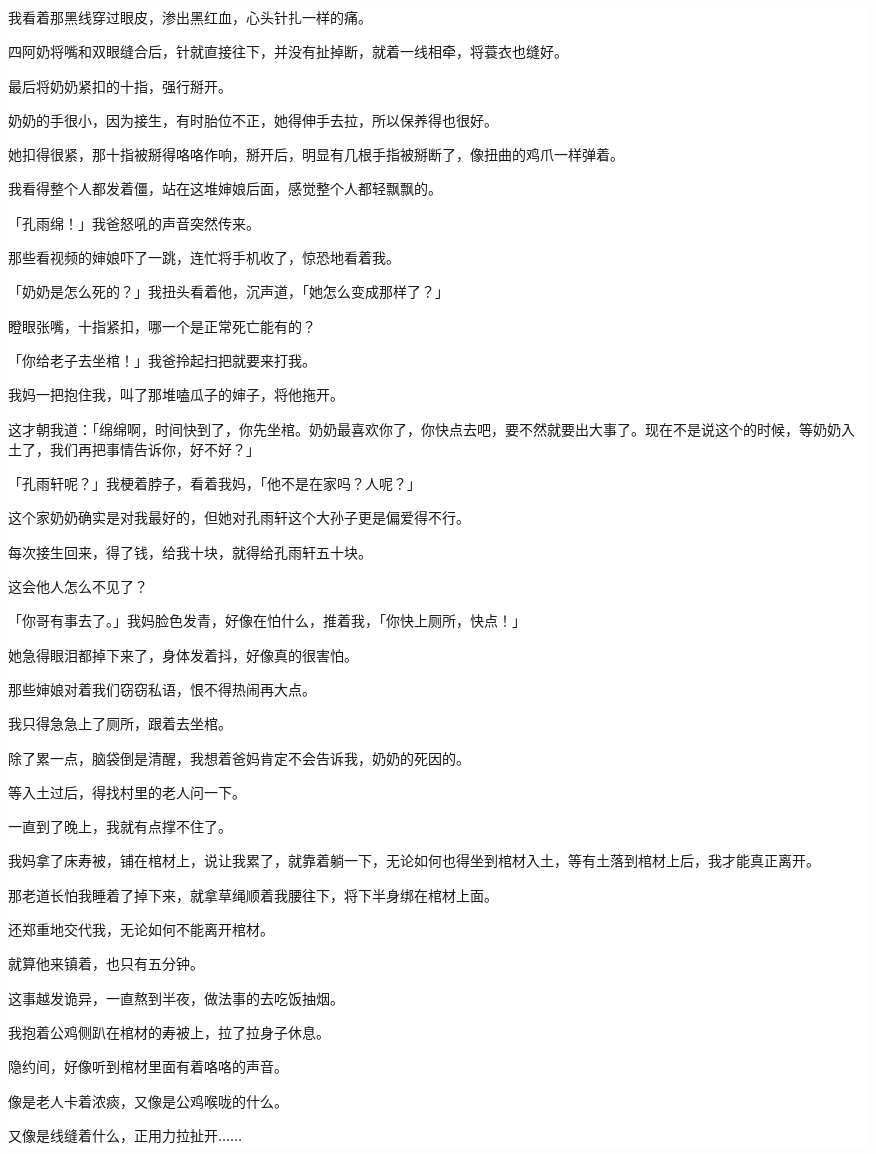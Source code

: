 我看着那黑线穿过眼皮，渗出黑红血，心头针扎一样的痛。

四阿奶将嘴和双眼缝合后，针就直接往下，并没有扯掉断，就着一线相牵，将蓑衣也缝好。

最后将奶奶紧扣的十指，强行掰开。

奶奶的手很小，因为接生，有时胎位不正，她得伸手去拉，所以保养得也很好。

她扣得很紧，那十指被掰得咯咯作响，掰开后，明显有几根手指被掰断了，像扭曲的鸡爪一样弹着。

我看得整个人都发着僵，站在这堆婶娘后面，感觉整个人都轻飘飘的。

「孔雨绵！」我爸怒吼的声音突然传来。

那些看视频的婶娘吓了一跳，连忙将手机收了，惊恐地看着我。

「奶奶是怎么死的？」我扭头看着他，沉声道，「她怎么变成那样了？」

瞪眼张嘴，十指紧扣，哪一个是正常死亡能有的？

「你给老子去坐棺！」我爸拎起扫把就要来打我。

我妈一把抱住我，叫了那堆嗑瓜子的婶子，将他拖开。

这才朝我道：「绵绵啊，时间快到了，你先坐棺。奶奶最喜欢你了，你快点去吧，要不然就要出大事了。现在不是说这个的时候，等奶奶入土了，我们再把事情告诉你，好不好？」

「孔雨轩呢？」我梗着脖子，看着我妈，「他不是在家吗？人呢？」

这个家奶奶确实是对我最好的，但她对孔雨轩这个大孙子更是偏爱得不行。

每次接生回来，得了钱，给我十块，就得给孔雨轩五十块。

这会他人怎么不见了？

「你哥有事去了。」我妈脸色发青，好像在怕什么，推着我，「你快上厕所，快点！」

她急得眼泪都掉下来了，身体发着抖，好像真的很害怕。

那些婶娘对着我们窃窃私语，恨不得热闹再大点。

我只得急急上了厕所，跟着去坐棺。

除了累一点，脑袋倒是清醒，我想着爸妈肯定不会告诉我，奶奶的死因的。

等入土过后，得找村里的老人问一下。

一直到了晚上，我就有点撑不住了。

我妈拿了床寿被，铺在棺材上，说让我累了，就靠着躺一下，无论如何也得坐到棺材入土，等有土落到棺材上后，我才能真正离开。

那老道长怕我睡着了掉下来，就拿草绳顺着我腰往下，将下半身绑在棺材上面。

还郑重地交代我，无论如何不能离开棺材。

就算他来镇着，也只有五分钟。

这事越发诡异，一直熬到半夜，做法事的去吃饭抽烟。

我抱着公鸡侧趴在棺材的寿被上，拉了拉身子休息。

隐约间，好像听到棺材里面有着咯咯的声音。

像是老人卡着浓痰，又像是公鸡喉咙的什么。

又像是线缝着什么，正用力拉扯开……
